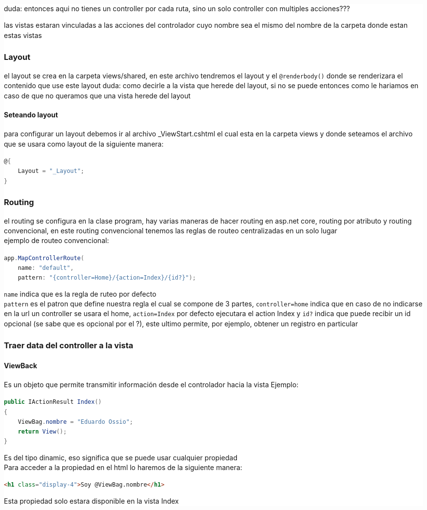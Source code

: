 duda: entonces aqui no tienes un controller por cada ruta, sino un solo controller con multiples acciones???

las vistas estaran vinculadas a las acciones del controlador cuyo nombre sea el mismo del nombre de la carpeta donde estan estas vistas

### Layout
el layout se crea en la carpeta views/shared, en este archivo tendremos el layout y el `@renderbody()` donde se renderizara el contenido que use este layout
duda: como decirle a la vista que herede del layout, si no se puede entonces como le hariamos en caso de que no queramos que una vista herede del layout

#### Seteando layout
para configurar un layout debemos ir al archivo _ViewStart.cshtml el cual esta en la carpeta views y donde seteamos el archivo que se usara como layout de la siguiente manera:
```csharp
@{
    Layout = "_Layout";
}
```

### Routing
el routing se configura en la clase program, hay varias maneras de hacer routing en asp.net core, routing por atributo y routing convencional, en este routing convencional tenemos las reglas de routeo centralizadas en un solo lugar  
ejemplo de routeo convencional:
```csharp
app.MapControllerRoute(
    name: "default",
    pattern: "{controller=Home}/{action=Index}/{id?}");
```
`name` indica que es la regla de ruteo por defecto  
`pattern` es el patron que define nuestra regla el cual se compone de 3 partes, `controller=home` indica que en caso de no indicarse en la url un controller se usara el home, `action=Index` por defecto ejecutara el action Index y `id?` indica que puede recibir un id opcional (se sabe que es opcional por el ?), este ultimo permite, por ejemplo, obtener un registro en particular

### Traer data del controller a la vista
#### ViewBack
Es un objeto que permite transmitir información desde el controlador hacia la vista
Ejemplo:
```csharp
public IActionResult Index()
{
    ViewBag.nombre = "Eduardo Ossio";
    return View();
}
```
Es del tipo dinamic, eso significa que se puede usar cualquier propiedad  
Para acceder a la propiedad en el html lo haremos de la siguiente manera:
```html
<h1 class="display-4">Soy @ViewBag.nombre</h1>
```
Esta propiedad solo estara disponible en la vista Index
